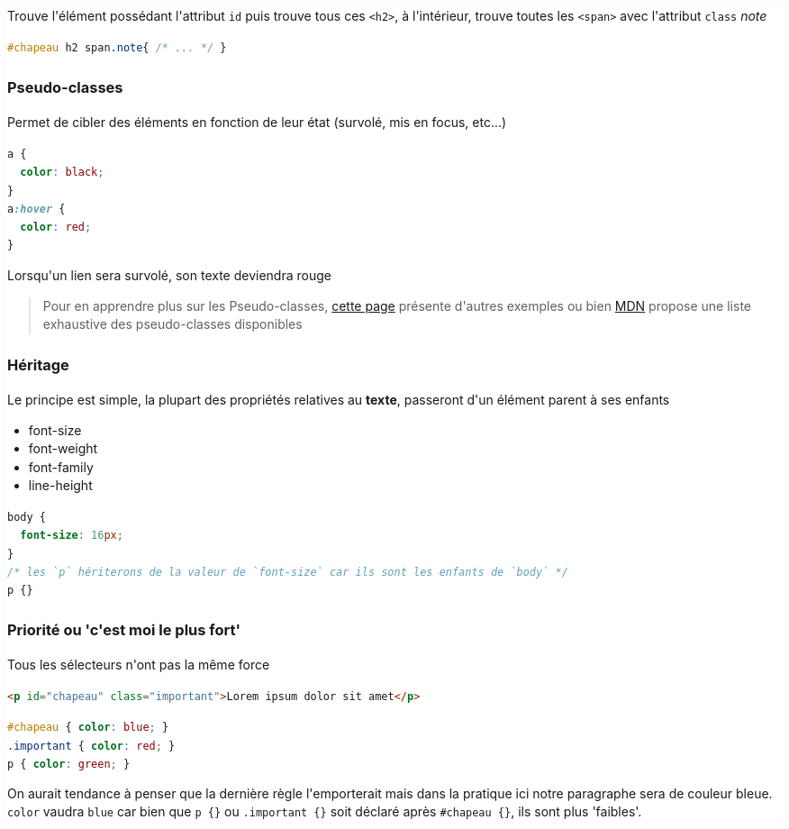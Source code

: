 Trouve l'élément possédant l'attribut `id` puis trouve tous ces `<h2>`, à l'intérieur, trouve toutes les `<span>` avec l'attribut `class` *note*
```css
#chapeau h2 span.note{ /* ... */ }
```

### Pseudo-classes

Permet de cibler des éléments en fonction de leur état (survolé, mis en focus, etc...)

```css
a {
  color: black;
}
a:hover {
  color: red;
}
```
Lorsqu'un lien sera survolé, son texte deviendra rouge

> Pour en apprendre plus sur les Pseudo-classes, [cette page](levelup.md) présente d'autres exemples ou bien [MDN](https://developer.mozilla.org/fr/docs/Web/CSS/Pseudo-classes) propose une liste exhaustive des pseudo-classes disponibles

### Héritage

Le principe est simple, la plupart des propriétés relatives au **texte**, passeront d'un élément parent à ses enfants

- font-size
- font-weight
- font-family
- line-height

```css
body {
  font-size: 16px;
}
/* les `p` hériterons de la valeur de `font-size` car ils sont les enfants de `body` */
p {}
```

### Priorité ou 'c'est moi le plus fort'

Tous les sélecteurs n'ont pas la même force

```html
<p id="chapeau" class="important">Lorem ipsum dolor sit amet</p>
```

```css
#chapeau { color: blue; }
.important { color: red; }
p { color: green; }
```
On aurait tendance à penser que la dernière règle l'emporterait mais dans la pratique ici notre paragraphe sera de couleur bleue. `color` vaudra `blue` car bien que `p {}` ou `.important {}` soit déclaré après `#chapeau {}`, ils sont plus 'faibles'.
